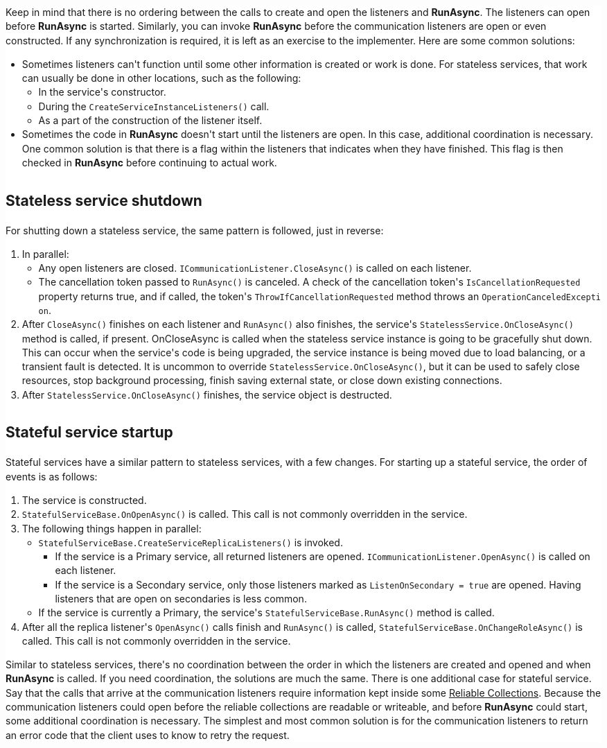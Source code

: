 Keep in mind that there is no ordering between the calls to create and open the listeners and **RunAsync**. The listeners can open before **RunAsync** is started. Similarly, you can invoke **RunAsync** before the communication listeners are open or even constructed. If any synchronization is required, it is left as an exercise to the implementer. Here are some common solutions:

  - Sometimes listeners can't function until some other information is created or work is done. For stateless services, that work can usually be done in other locations, such as the following: 
    - In the service's constructor.
    - During the `CreateServiceInstanceListeners()` call.
    - As a part of the construction of the listener itself.
  - Sometimes the code in **RunAsync** doesn't start until the listeners are open. In this case, additional coordination is necessary. One common solution is that there is a flag within the listeners that indicates when they have finished. This flag is then checked in **RunAsync** before continuing to actual work.

## Stateless service shutdown
For shutting down a stateless service, the same pattern is followed, just in reverse:

1. In parallel:
    - Any open listeners are closed. `ICommunicationListener.CloseAsync()` is called on each listener.
    - The cancellation token passed to `RunAsync()` is canceled. A check of the cancellation token's `IsCancellationRequested` property returns true, and if called, the token's `ThrowIfCancellationRequested` method throws an `OperationCanceledException`.
2. After `CloseAsync()` finishes on each listener and `RunAsync()` also finishes, the service's `StatelessService.OnCloseAsync()` method is called, if present.  OnCloseAsync is called when the stateless service instance is going to be gracefully shut down. This can occur when the service's code is being upgraded, the service instance is being moved due to load balancing, or a transient fault is detected. It is uncommon to override `StatelessService.OnCloseAsync()`, but it  can be used to safely close resources, stop background processing, finish saving external state, or close down existing connections.
3. After `StatelessService.OnCloseAsync()` finishes, the service object is destructed.

## Stateful service startup
Stateful services have a similar pattern to stateless services, with a few changes. For starting up a stateful service, the order of events is as follows:

1. The service is constructed.
2. `StatefulServiceBase.OnOpenAsync()` is called. This call is not commonly overridden in the service.
3. The following things happen in parallel:
    - `StatefulServiceBase.CreateServiceReplicaListeners()` is invoked. 
      - If the service is a Primary service, all returned listeners are opened. `ICommunicationListener.OpenAsync()` is called on each listener.
      - If the service is a Secondary service, only those listeners marked as `ListenOnSecondary = true` are opened. Having listeners that are open on secondaries is less common.
    - If the service is currently a Primary, the service's `StatefulServiceBase.RunAsync()` method is called.
4. After all the replica listener's `OpenAsync()` calls finish and `RunAsync()` is called, `StatefulServiceBase.OnChangeRoleAsync()` is called. This call is not commonly overridden in the service.

Similar to stateless services, there's no coordination between the order in which the listeners are created and opened and when **RunAsync** is called. If you need coordination, the solutions are much the same. There is one additional case for stateful service. Say that the calls that arrive at the communication listeners require information kept inside some [Reliable Collections](service-fabric-reliable-services-reliable-collections.md). Because the communication listeners could open before the reliable collections are readable or writeable, and before **RunAsync** could start, some additional coordination is necessary. The simplest and most common solution is for the communication listeners to return an error code that the client uses to know to retry the request.
